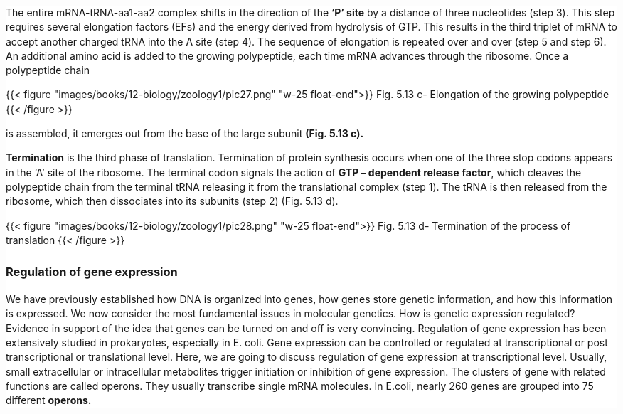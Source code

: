 
The entire mRNA-tRNA-aa1-aa2 complex
shifts in the direction of the **‘P’ site** by a distance
of three nucleotides (step 3). This step requires
several elongation factors (EFs) and the energy
derived from hydrolysis of GTP. This results in the
third triplet of mRNA to accept another charged
tRNA into the A site (step 4). The sequence of
elongation is repeated over and over (step 5 and
step 6). An additional amino acid is added to the
growing polypeptide, each time mRNA advances
through the ribosome. Once a polypeptide chain

{{< figure "images/books/12-biology/zoology1/pic27.png" "w-25 float-end">}}
Fig. 5.13 c- Elongation of the growing polypeptide
{{< /figure >}}

is assembled, it emerges out from the base of the
large subunit **(Fig. 5.13 c).**


**Termination** is the third phase of translation.
Termination of protein synthesis occurs when
one of the three stop codons appears in the
‘A’ site of the ribosome. The terminal codon
signals the action of **GTP – dependent release**
**factor**, which cleaves the polypeptide chain
from the terminal tRNA releasing it from
the translational complex (step 1). The tRNA
is then released from the ribosome, which
then dissociates into its subunits (step 2)
(Fig. 5.13 d).

{{< figure "images/books/12-biology/zoology1/pic28.png" "w-25 float-end">}}
Fig. 5.13 d- Termination of the process of translation
{{< /figure >}}

### Regulation of gene expression 

We have previously established how DNA
is organized into genes, how genes store
genetic information, and how this information
is expressed. We now consider the most
fundamental issues in molecular genetics.
How is genetic expression regulated? Evidence
in support of the idea that genes can be turned
on and off is very convincing. Regulation of
gene expression has been extensively studied
in prokaryotes, especially in E. coli. Gene
expression can be controlled or regulated
at transcriptional or post transcriptional or
translational level. Here, we are going to discuss
regulation of gene expression at transcriptional
level. Usually, small extracellular or intracellular
metabolites trigger initiation or inhibition
of gene expression. The clusters of gene with
related functions are called operons. They
usually transcribe single mRNA molecules.
In E.coli, nearly 260 genes are grouped into
75 different **operons.**
